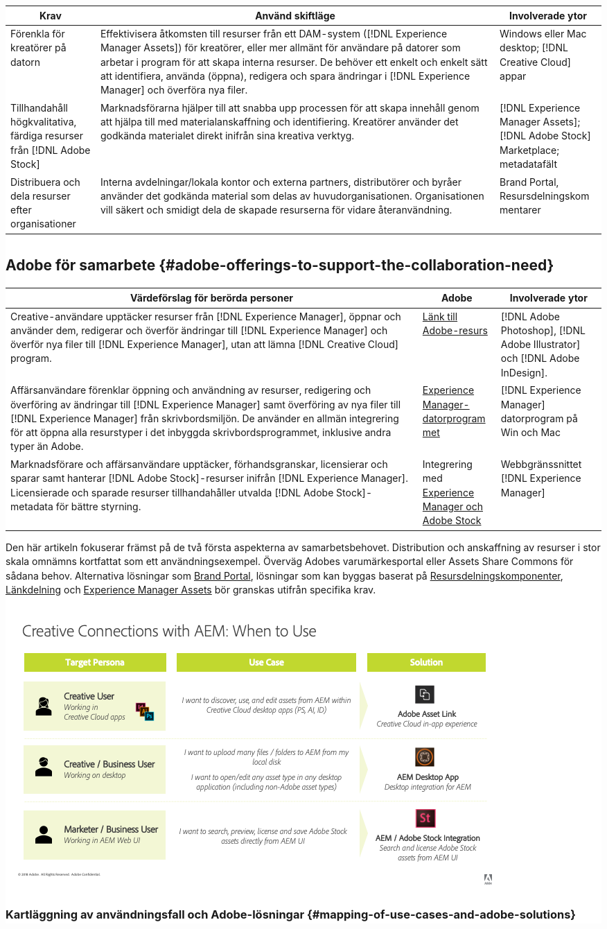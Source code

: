 | Krav | Använd skiftläge | Involverade ytor |
|---|---|---|
| Förenkla för kreatörer på datorn | Effektivisera åtkomsten till resurser från ett DAM-system ([!DNL Experience Manager Assets]) för kreatörer, eller mer allmänt för användare på datorer som arbetar i program för att skapa interna resurser. De behöver ett enkelt och enkelt sätt att identifiera, använda (öppna), redigera och spara ändringar i [!DNL Experience Manager] och överföra nya filer. | Windows eller Mac desktop; [!DNL Creative Cloud] appar |
| Tillhandahåll högkvalitativa, färdiga resurser från [!DNL Adobe Stock] | Marknadsförarna hjälper till att snabba upp processen för att skapa innehåll genom att hjälpa till med materialanskaffning och identifiering. Kreatörer använder det godkända materialet direkt inifrån sina kreativa verktyg. | [!DNL Experience Manager Assets]; [!DNL Adobe Stock] Marketplace; metadatafält |
| Distribuera och dela resurser efter organisationer | Interna avdelningar/lokala kontor och externa partners, distributörer och byråer använder det godkända material som delas av huvudorganisationen. Organisationen vill säkert och smidigt dela de skapade resurserna för vidare återanvändning. | Brand Portal, Resursdelningskommentarer |

## Adobe för samarbete {#adobe-offerings-to-support-the-collaboration-need}

| Värdeförslag för berörda personer | Adobe | Involverade ytor |
|---|---|---|
| Creative-användare upptäcker resurser från [!DNL Experience Manager], öppnar och använder dem, redigerar och överför ändringar till [!DNL Experience Manager] och överför nya filer till [!DNL Experience Manager], utan att lämna [!DNL Creative Cloud] program. | [Länk till Adobe-resurs](https://helpx.adobe.com/enterprise/using/adobe-asset-link.html) | [!DNL Adobe Photoshop], [!DNL Adobe Illustrator] och [!DNL Adobe InDesign]. |
| Affärsanvändare förenklar öppning och användning av resurser, redigering och överföring av ändringar till [!DNL Experience Manager] samt överföring av nya filer till [!DNL Experience Manager] från skrivbordsmiljön. De använder en allmän integrering för att öppna alla resurstyper i det inbyggda skrivbordsprogrammet, inklusive andra typer än Adobe. | [Experience Manager-datorprogrammet](https://experienceleague.adobe.com/docs/experience-manager-desktop-app/using/using.html) | [!DNL Experience Manager] datorprogram på Win och Mac |
| Marknadsförare och affärsanvändare upptäcker, förhandsgranskar, licensierar och sparar samt hanterar [!DNL Adobe Stock]-resurser inifrån [!DNL Experience Manager]. Licensierade och sparade resurser tillhandahåller utvalda [!DNL Adobe Stock]-metadata för bättre styrning. | Integrering med [Experience Manager och Adobe Stock](aem-assets-adobe-stock.md) | Webbgränssnittet [!DNL Experience Manager] |

Den här artikeln fokuserar främst på de två första aspekterna av samarbetsbehovet. Distribution och anskaffning av resurser i stor skala omnämns kortfattat som ett användningsexempel. Överväg Adobes varumärkesportal eller Assets Share Commons för sådana behov. Alternativa lösningar som [Brand Portal](https://experienceleague.adobe.com/docs/experience-manager-brand-portal/using/home.html), lösningar som kan byggas baserat på [Resursdelningskomponenter](https://adobe-marketing-cloud.github.io/asset-share-commons/), [Länkdelning](/help/assets/link-sharing.md) och [Experience Manager Assets](/help/assets/manage-assets.md) bör granskas utifrån specifika krav.

![Creative Cloud-anslutningar för Experience Manager, bestämma vilka funktioner som ska användas](assets/creative-connections-aem.png)

### Kartläggning av användningsfall och Adobe-lösningar {#mapping-of-use-cases-and-adobe-solutions}
